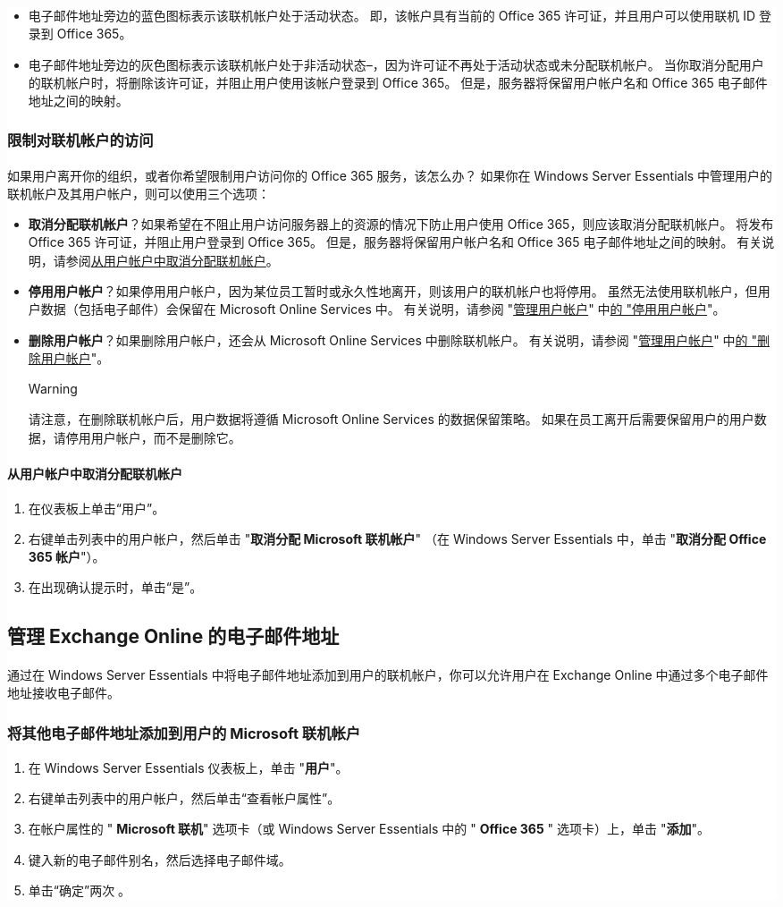 -   电子邮件地址旁边的蓝色图标表示该联机帐户处于活动状态。 即，该帐户具有当前的 Office 365 许可证，并且用户可以使用联机 ID 登录到 Office 365。  
  
-   电子邮件地址旁边的灰色图标表示该联机帐户处于非活动状态–，因为许可证不再处于活动状态或未分配联机帐户。 当你取消分配用户的联机帐户时，将删除该许可证，并阻止用户使用该帐户登录到 Office 365。 但是，服务器将保留用户帐户名和 Office 365 电子邮件地址之间的映射。  
  
###  <a name="restrict-access-to-an-online-account"></a><a name="BKMK_UnassignOnlineAccount"></a>限制对联机帐户的访问  
 如果用户离开你的组织，或者你希望限制用户访问你的 Office 365 服务，该怎么办？ 如果你在 Windows Server Essentials 中管理用户的联机帐户及其用户帐户，则可以使用三个选项：  
  
-   **取消分配联机帐户**？如果希望在不阻止用户访问服务器上的资源的情况下防止用户使用 Office 365，则应该取消分配联机帐户。 将发布 Office 365 许可证，并阻止用户登录到 Office 365。 但是，服务器将保留用户帐户名和 Office 365 电子邮件地址之间的映射。 有关说明，请参阅[从用户帐户中取消分配联机帐户](#BKMK_ToUnassignAnOnlineAccount)。  
  
-   **停用用户帐户**？如果停用用户帐户，因为某位员工暂时或永久性地离开，则该用户的联机帐户也将停用。 虽然无法使用联机帐户，但用户数据（包括电子邮件）会保留在 Microsoft Online Services 中。 有关说明，请参阅 "[管理用户帐户](Manage-User-Accounts-in-Windows-Server-Essentials.md)" 中[的 "停用用户帐户](Manage-User-Accounts-in-Windows-Server-Essentials.md#BKMK_Manage6)"。  
  
-   **删除用户帐户**？如果删除用户帐户，还会从 Microsoft Online Services 中删除联机帐户。 有关说明，请参阅 "[管理用户帐户](Manage-User-Accounts-in-Windows-Server-Essentials.md)" 中[的 "删除用户帐户](Manage-User-Accounts-in-Windows-Server-Essentials.md#BKMK_Remove)"。  
  
    > [!WARNING]
    >  请注意，在删除联机帐户后，用户数据将遵循 Microsoft Online Services 的数据保留策略。 如果在员工离开后需要保留用户的用户数据，请停用用户帐户，而不是删除它。  
  
####  <a name="to-unassign-an-online-account-from-a-user-account"></a><a name="BKMK_ToUnassignAnOnlineAccount"></a>从用户帐户中取消分配联机帐户  
  
1.  在仪表板上单击“用户”。  
  
2.  右键单击列表中的用户帐户，然后单击 "**取消分配 Microsoft 联机帐户**" （在 Windows Server Essentials 中，单击 "**取消分配 Office 365 帐户**"）。  
  
3.  在出现确认提示时，单击“是”。  
  
##  <a name="manage-email-addresses-for-exchange-online"></a><a name="BKMK_SECTION_ManageEmailAddresses"></a>管理 Exchange Online 的电子邮件地址  
 通过在 Windows Server Essentials 中将电子邮件地址添加到用户的联机帐户，你可以允许用户在 Exchange Online 中通过多个电子邮件地址接收电子邮件。  
  
###  <a name="to-add-additional-email-addresses-to-a-user-s-microsoft-online-account"></a><a name="BKMK_PROC_AddEmailAliases"></a>将其他电子邮件地址添加到用户的 Microsoft 联机帐户  
  
1.  在 Windows Server Essentials 仪表板上，单击 "**用户**"。  
  
2.  右键单击列表中的用户帐户，然后单击“查看帐户属性”。  
  
3.  在帐户属性的 " **Microsoft 联机**" 选项卡（或 Windows Server Essentials 中的 " **Office 365** " 选项卡）上，单击 "**添加**"。  
  
4.  键入新的电子邮件别名，然后选择电子邮件域。  
  
5.  单击“确定”两次 。  
  